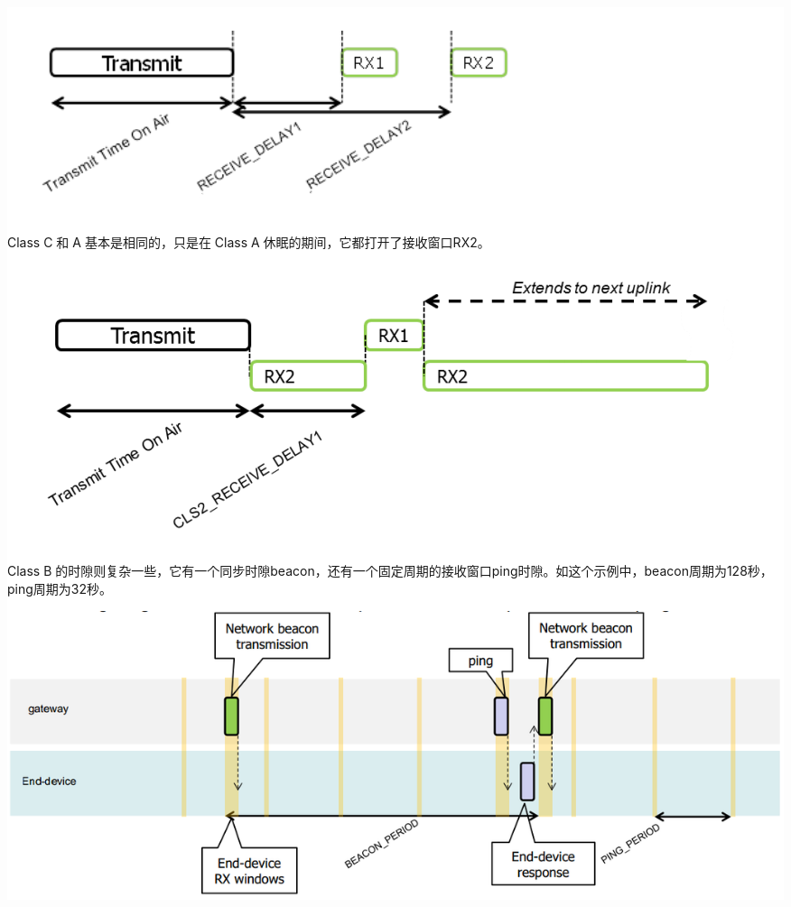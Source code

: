 ![T5](/images/networks/iot/lorawan_ed_receive_slot_timing.png)

Class C 和 A 基本是相同的，只是在 Class A 休眠的期间，它都打开了接收窗口RX2。

![T6](/images/networks/iot/lorawan_ClassCed_reception_slot_timing.png)

Class B 的时隙则复杂一些，它有一个同步时隙beacon，还有一个固定周期的接收窗口ping时隙。如这个示例中，beacon周期为128秒，ping周期为32秒。

![T7](/images/networks/iot/lorawan_classb_rx_ping_slot_timing.png)
